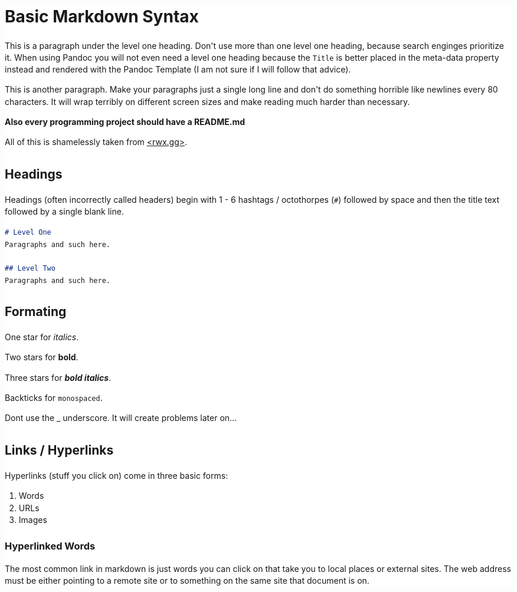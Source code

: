 # Basic Markdown Syntax

This is a paragraph under the level one heading. Don't use more than one level one heading, because search enginges prioritize it. When using Pandoc you will not even need a level one heading because the `Title` is better placed in the meta-data property instead and rendered with the Pandoc Template (I am not sure if I will follow that advice). 

This is another paragraph. Make your paragraphs just a single long line and don't do something horrible like newlines every 80 characters. It will wrap terribly on different screen sizes and make reading much harder than necessary. 

**Also every programming project should have a README.md**

All of this is shamelessly taken from [\<rwx.gg\>](https://duckduckgo.com/?q=basic+markdown+rwx.gg+rwxrob).


## Headings

Headings (often incorrectly called headers) begin with 1 - 6 hashtags / octothorpes (`#`) followed by space and then the title text followed by a single blank line. 

~~~markdown
# Level One
Paragraphs and such here.

## Level Two
Paragraphs and such here.
~~~


## Formating

One star for *italics*.

Two stars for **bold**.

Three stars for ***bold italics***.

Backticks for `monospaced`.

Dont use the _ underscore. It will create problems later on...


## Links / Hyperlinks

Hyperlinks (stuff you click on) come in three basic forms:

1. Words
1. URLs
1. Images

### Hyperlinked Words

The most common link in markdown is just words you can click on that take you to local places or external sites. The web address must be either pointing to a remote site or to something on the same site that document is on.
